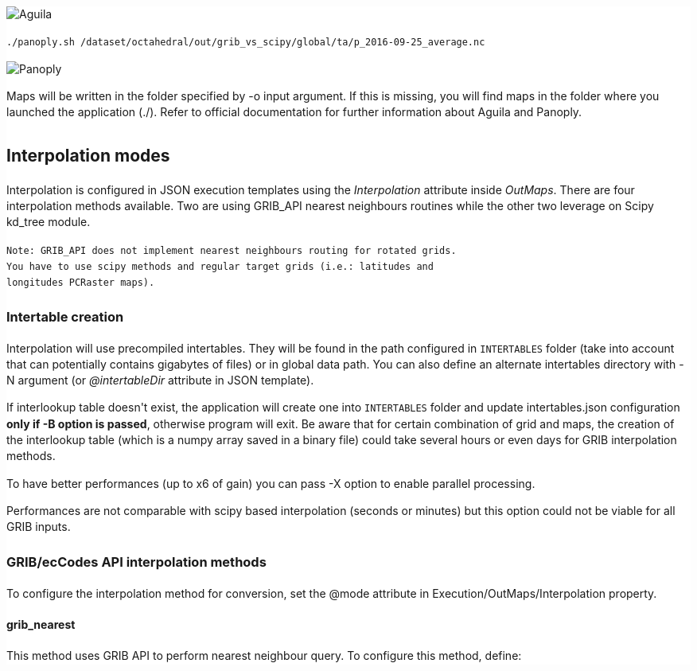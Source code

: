 ![Aguila](https://raw.githubusercontent.com/ec-jrc/pyg2p/master/media/aguila.png)


`./panoply.sh /dataset/octahedral/out/grib_vs_scipy/global/ta/p_2016-09-25_average.nc`

![Panoply](https://raw.githubusercontent.com/ec-jrc/pyg2p/master/media/panoply.png)

Maps will be written in the folder specified by -o input argument. If this is missing, you will find
maps in the folder where you launched the application (./).
Refer to official documentation for further information about Aguila and Panoply.

## Interpolation modes

Interpolation is configured in JSON execution templates using the *Interpolation* attribute inside
*OutMaps*.
There are four interpolation methods available. Two are using GRIB_API nearest neighbours routines
while the other two leverage on Scipy kd_tree module.

```text
Note: GRIB_API does not implement nearest neighbours routing for rotated grids.
You have to use scipy methods and regular target grids (i.e.: latitudes and
longitudes PCRaster maps).
```

### Intertable creation
Interpolation will use precompiled intertables. They will be found in the path configured in
`INTERTABLES` folder (take into account that can potentially contains gigabytes of files) or in global
data path. You can also define an alternate intertables directory with -N argument (or
*@intertableDir* attribute in JSON template).

If interlookup table doesn't exist, the application will create one into `INTERTABLES` folder and
update intertables.json configuration **only if -B option is passed**, otherwise program will exit.
Be aware that for certain combination of grid and maps, the creation of the interlookup table (which
is a numpy array saved in a binary file) could take several hours or even days for GRIB interpolation
methods. 

To have better performances (up to x6 of gain) you can pass -X option to enable parallel
processing.

Performances are not comparable with scipy based interpolation (seconds or minutes) but this
option could not be viable for all GRIB inputs.

### GRIB/ecCodes API interpolation methods

To configure the interpolation method for conversion, set the @mode attribute in Execution/OutMaps/Interpolation property.

#### grib_nearest

This method uses GRIB API to perform nearest neighbour query.
To configure this method, define:
